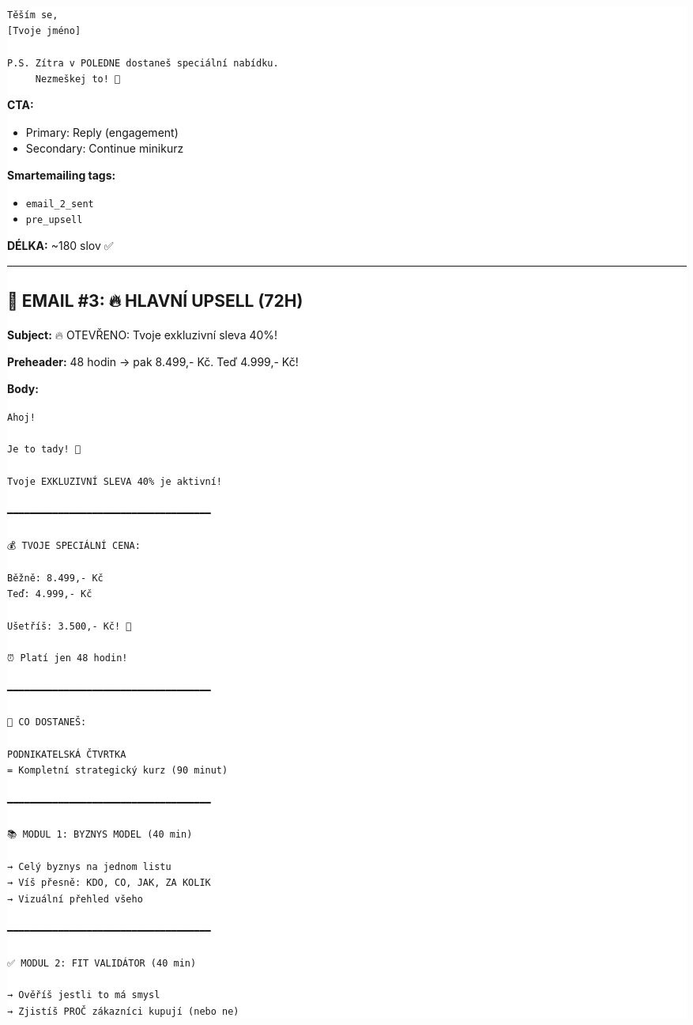 ```
Těším se,
[Tvoje jméno]

P.S. Zítra v POLEDNE dostaneš speciální nabídku. 
     Nezmeškej to! 🎁
```

**CTA:**
- Primary: Reply (engagement)
- Secondary: Continue minikurz

**Smartemailing tags:**
- `email_2_sent`
- `pre_upsell`

**DÉLKA:** ~180 slov ✅

---

## 📧 EMAIL #3: 🔥 HLAVNÍ UPSELL (72H)

**Subject:** 🔥 OTEVŘENO: Tvoje exkluzivní sleva 40%!

**Preheader:** 48 hodin → pak 8.499,- Kč. Teď 4.999,- Kč!

**Body:**

```
Ahoj!

Je to tady! 🎉

Tvoje EXKLUZIVNÍ SLEVA 40% je aktivní!

━━━━━━━━━━━━━━━━━━━━━━━━━━━━━━━━━━━━

💰 TVOJE SPECIÁLNÍ CENA:

Běžně: 8.499,- Kč
Teď: 4.999,- Kč

Ušetříš: 3.500,- Kč! 💸

⏰ Platí jen 48 hodin!

━━━━━━━━━━━━━━━━━━━━━━━━━━━━━━━━━━━━

🎯 CO DOSTANEŠ:

PODNIKATELSKÁ ČTVRTKA
= Kompletní strategický kurz (90 minut)

━━━━━━━━━━━━━━━━━━━━━━━━━━━━━━━━━━━━

📚 MODUL 1: BYZNYS MODEL (40 min)

→ Celý byznys na jednom listu
→ Víš přesně: KDO, CO, JAK, ZA KOLIK
→ Vizuální přehled všeho

━━━━━━━━━━━━━━━━━━━━━━━━━━━━━━━━━━━━

✅ MODUL 2: FIT VALIDÁTOR (40 min)

→ Ověříš jestli to má smysl
→ Zjistíš PROČ zákazníci kupují (nebo ne)
```